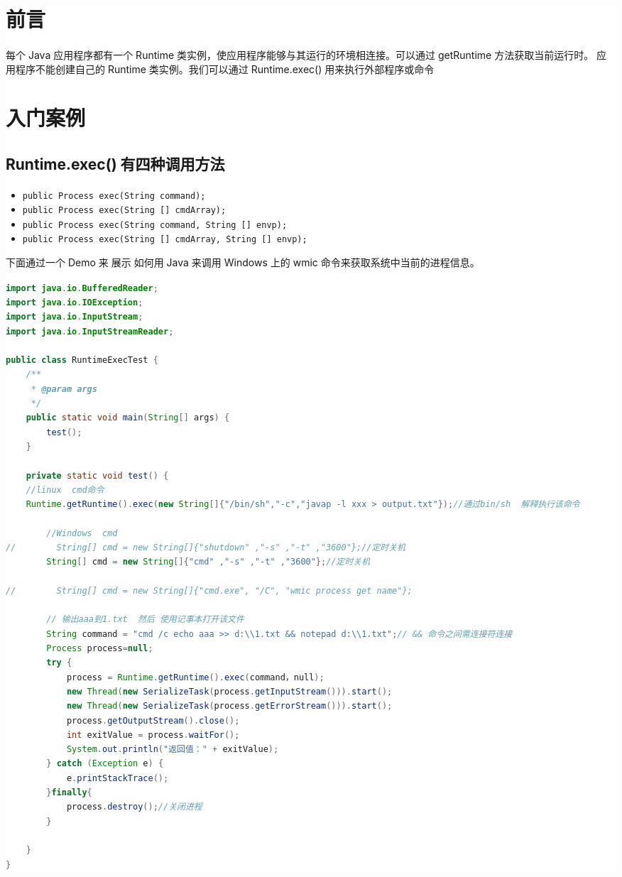 

# 前言

每个 Java 应用程序都有一个 Runtime 类实例，使应用程序能够与其运行的环境相连接。可以通过 getRuntime 方法获取当前运行时。 应用程序不能创建自己的 Runtime 类实例。我们可以通过 Runtime.exec() 用来执行外部程序或命令



入门案例
====

## Runtime.exec() 有四种调用方法

*   `public Process exec(String command);`
*   `public Process exec(String [] cmdArray);`
*   `public Process exec(String command, String [] envp);`
*   `public Process exec(String [] cmdArray, String [] envp);`



下面通过一个 Demo 来 展示 如何用 Java 来调用 Windows 上的 wmic 命令来获取系统中当前的进程信息。

```java
import java.io.BufferedReader;
import java.io.IOException;
import java.io.InputStream;
import java.io.InputStreamReader;

public class RuntimeExecTest {
    /**
     * @param args
     */
    public static void main(String[] args) {
        test();
    }

    private static void test() {
	//linux  cmd命令
	Runtime.getRuntime().exec(new String[]{"/bin/sh","-c","javap -l xxx > output.txt"});//通过bin/sh  解释执行该命令

		//Windows  cmd
//        String[] cmd = new String[]{"shutdown" ,"-s" ,"-t" ,"3600"};//定时关机
        String[] cmd = new String[]{"cmd" ,"-s" ,"-t" ,"3600"};//定时关机

//        String[] cmd = new String[]{"cmd.exe", "/C", "wmic process get name"};

        // 输出aaa到1.txt  然后 使用记事本打开该文件
        String command = "cmd /c echo aaa >> d:\\1.txt && notepad d:\\1.txt";// && 命令之间需连接符连接
        Process process=null;
        try {
            process = Runtime.getRuntime().exec(command，null); 
            new Thread(new SerializeTask(process.getInputStream())).start();
            new Thread(new SerializeTask(process.getErrorStream())).start();
            process.getOutputStream().close();
            int exitValue = process.waitFor();
            System.out.println("返回值：" + exitValue);
        } catch (Exception e) {
            e.printStackTrace();
        }finally{
            process.destroy();//关闭进程
        }

    }
}
```